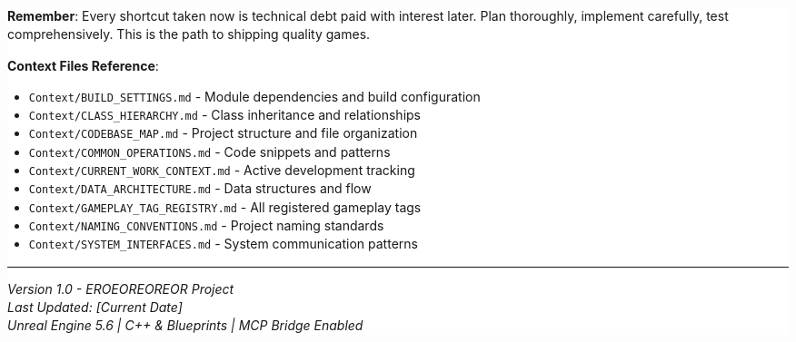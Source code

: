 **Remember**: Every shortcut taken now is technical debt paid with interest later. Plan thoroughly, implement carefully, test comprehensively. This is the path to shipping quality games.

**Context Files Reference**:
- `Context/BUILD_SETTINGS.md` - Module dependencies and build configuration
- `Context/CLASS_HIERARCHY.md` - Class inheritance and relationships
- `Context/CODEBASE_MAP.md` - Project structure and file organization
- `Context/COMMON_OPERATIONS.md` - Code snippets and patterns
- `Context/CURRENT_WORK_CONTEXT.md` - Active development tracking
- `Context/DATA_ARCHITECTURE.md` - Data structures and flow
- `Context/GAMEPLAY_TAG_REGISTRY.md` - All registered gameplay tags
- `Context/NAMING_CONVENTIONS.md` - Project naming standards
- `Context/SYSTEM_INTERFACES.md` - System communication patterns

---

*Version 1.0 - EROEOREOREOR Project*  
*Last Updated: [Current Date]*  
*Unreal Engine 5.6 | C++ & Blueprints | MCP Bridge Enabled*